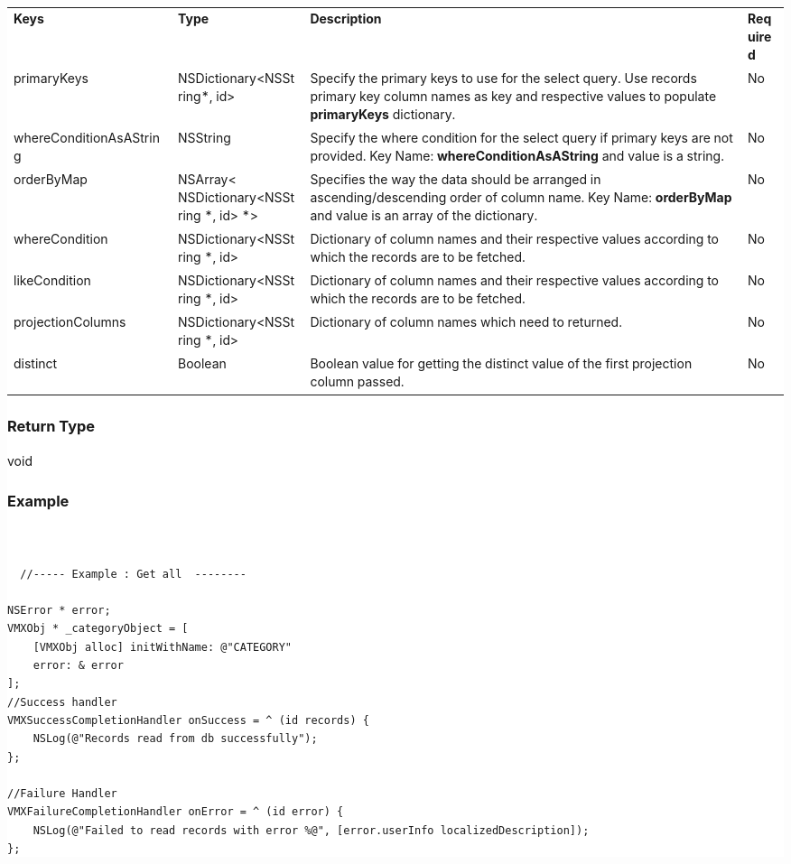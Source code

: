<table style="width: 100%;mc-table-style: url('Resources/TableStyles/Basic.css');margin-left: 0;margin-right: auto;" class="TableStyle-Basic" cellspacing="0"><colgroup><col class="TableStyle-Basic-Column-Column1" style="width: 182px;"> <col class="TableStyle-Basic-Column-Column1"> <col class="TableStyle-Basic-Column-Column1"> <col class="TableStyle-Basic-Column-Column1"></colgroup><tbody><tr class="TableStyle-Basic-Body-Body1"><td class="TableStyle-Basic-BodyE-Column1-Body1" style="font-weight: bold;"><b>Keys</b></td><td class="TableStyle-Basic-BodyE-Column1-Body1" style="font-weight: bold;">Type</td><td class="TableStyle-Basic-BodyE-Column1-Body1" style="font-weight: bold;">Description</td><td class="TableStyle-Basic-BodyD-Column1-Body1" style="font-weight: bold;">Required</td></tr><tr class="TableStyle-Basic-Body-Body1"><td class="TableStyle-Basic-BodyE-Column1-Body1">primaryKeys</td><td class="TableStyle-Basic-BodyE-Column1-Body1">NSDictionary&lt;NSString*, id&gt;</td><td class="TableStyle-Basic-BodyE-Column1-Body1">Specify the primary keys to use for the select query. Use records primary key column names as key and respective values to populate <b>primaryKeys</b> dictionary.</td><td class="TableStyle-Basic-BodyD-Column1-Body1">No</td></tr><tr class="TableStyle-Basic-Body-Body1"><td class="TableStyle-Basic-BodyE-Column1-Body1">whereConditionAsAString</td><td class="TableStyle-Basic-BodyE-Column1-Body1">NSString</td><td class="TableStyle-Basic-BodyE-Column1-Body1">Specify the where condition for the select query if primary keys are not provided. Key Name: <b>whereConditionAsAString</b> and value is a string.</td><td class="TableStyle-Basic-BodyD-Column1-Body1">No</td></tr><tr class="TableStyle-Basic-Body-Body1"><td class="TableStyle-Basic-BodyE-Column1-Body1">orderByMap</td><td class="TableStyle-Basic-BodyE-Column1-Body1">NSArray&lt; NSDictionary&lt;NSString *, id&gt; *&gt;</td><td class="TableStyle-Basic-BodyE-Column1-Body1">Specifies the way the data should be arranged in ascending/descending order of column name. Key Name: <b>orderByMap</b> and value is an array of the dictionary.</td><td class="TableStyle-Basic-BodyD-Column1-Body1">No</td></tr><tr class="TableStyle-Basic-Body-Body1"><td class="TableStyle-Basic-BodyE-Column1-Body1">whereCondition</td><td class="TableStyle-Basic-BodyE-Column1-Body1">NSDictionary&lt;NSString *, id&gt;</td><td class="TableStyle-Basic-BodyE-Column1-Body1">Dictionary of column names and their respective values according to which the records are to be fetched.</td><td class="TableStyle-Basic-BodyD-Column1-Body1">No</td></tr><tr class="TableStyle-Basic-Body-Body1"><td class="TableStyle-Basic-BodyE-Column1-Body1">likeCondition</td><td class="TableStyle-Basic-BodyE-Column1-Body1">NSDictionary&lt;NSString *, id&gt;</td><td class="TableStyle-Basic-BodyE-Column1-Body1">Dictionary of column names and their respective values according to which the records are to be fetched.</td><td class="TableStyle-Basic-BodyD-Column1-Body1">No</td></tr><tr class="TableStyle-Basic-Body-Body1"><td class="TableStyle-Basic-BodyE-Column1-Body1">projectionColumns</td><td class="TableStyle-Basic-BodyE-Column1-Body1">NSDictionary&lt;NSString *, id&gt;</td><td class="TableStyle-Basic-BodyE-Column1-Body1">Dictionary of column names which need to returned.</td><td class="TableStyle-Basic-BodyD-Column1-Body1">No</td></tr><tr class="TableStyle-Basic-Body-Body1"><td class="TableStyle-Basic-BodyB-Column1-Body1">distinct</td><td class="TableStyle-Basic-BodyB-Column1-Body1">Boolean</td><td class="TableStyle-Basic-BodyB-Column1-Body1">Boolean value for getting the distinct value of the first projection column passed.</td><td class="TableStyle-Basic-BodyA-Column1-Body1">No</td></tr></tbody></table>

### Return Type

void

### Example

```

  
  //----- Example : Get all  --------

NSError * error;
VMXObj * _categoryObject = [
    [VMXObj alloc] initWithName: @"CATEGORY"
    error: & error
];
//Success handler
VMXSuccessCompletionHandler onSuccess = ^ (id records) {
    NSLog(@"Records read from db successfully");
};

//Failure Handler
VMXFailureCompletionHandler onError = ^ (id error) {
    NSLog(@"Failed to read records with error %@", [error.userInfo localizedDescription]);
};
```